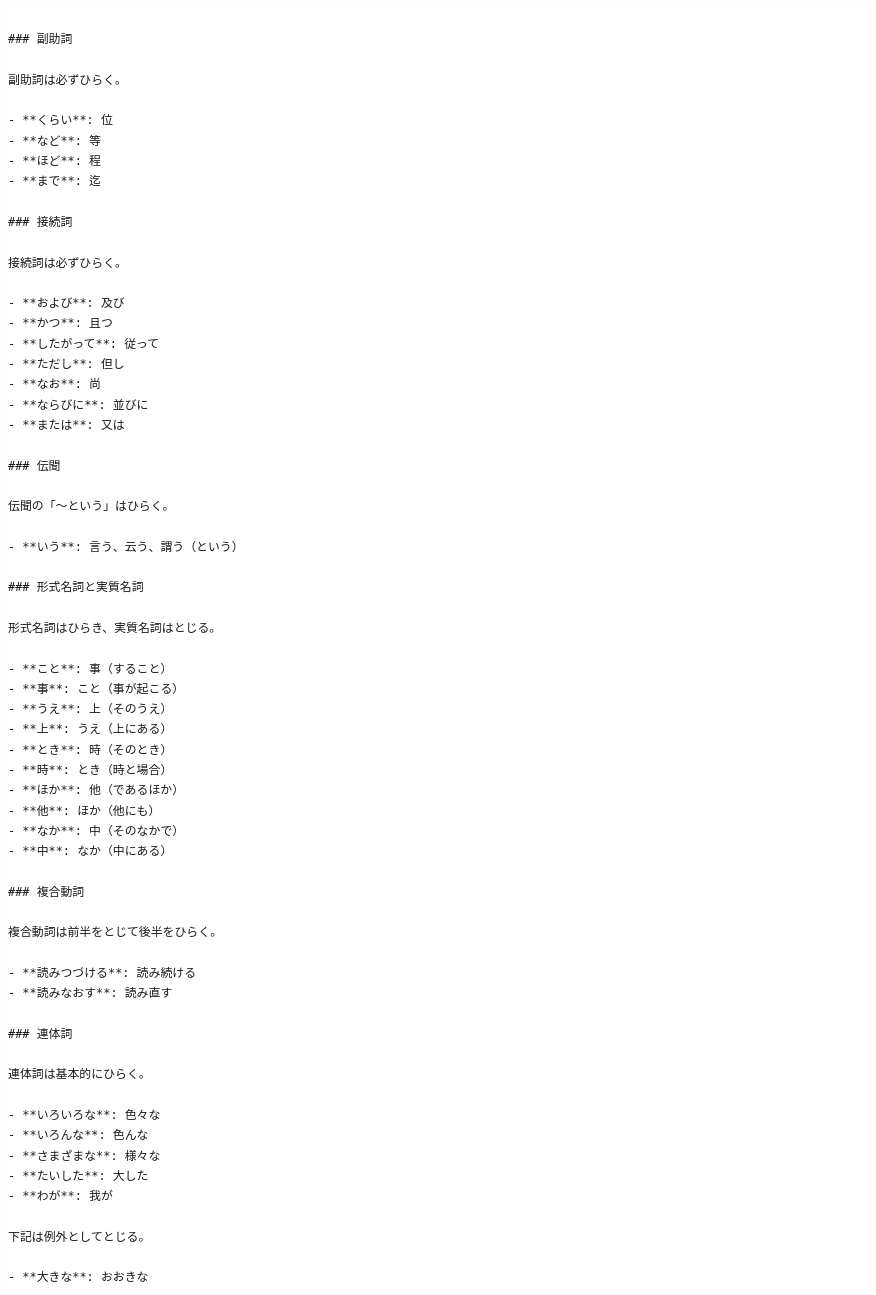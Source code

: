 ```text

### 副助詞

副助詞は必ずひらく。

- **くらい**: 位
- **など**: 等
- **ほど**: 程
- **まで**: 迄

### 接続詞

接続詞は必ずひらく。

- **および**: 及び
- **かつ**: 且つ
- **したがって**: 従って
- **ただし**: 但し
- **なお**: 尚
- **ならびに**: 並びに
- **または**: 又は

### 伝聞

伝聞の「〜という」はひらく。

- **いう**: 言う、云う、謂う（という）

### 形式名詞と実質名詞

形式名詞はひらき、実質名詞はとじる。

- **こと**: 事（すること）
- **事**: こと（事が起こる）
- **うえ**: 上（そのうえ）
- **上**: うえ（上にある）
- **とき**: 時（そのとき）
- **時**: とき（時と場合）
- **ほか**: 他（であるほか）
- **他**: ほか（他にも）
- **なか**: 中（そのなかで）
- **中**: なか（中にある）

### 複合動詞

複合動詞は前半をとじて後半をひらく。

- **読みつづける**: 読み続ける
- **読みなおす**: 読み直す

### 連体詞

連体詞は基本的にひらく。

- **いろいろな**: 色々な
- **いろんな**: 色んな
- **さまざまな**: 様々な
- **たいした**: 大した
- **わが**: 我が

下記は例外としてとじる。

- **大きな**: おおきな
```